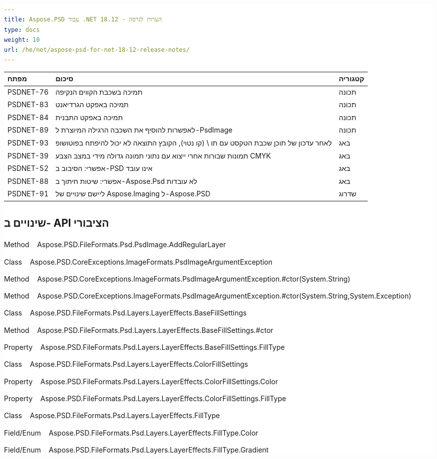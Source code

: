 ```yaml
---
title: Aspose.PSD עבור .NET 18.12 - הערות לגרסה
type: docs
weight: 10
url: /he/net/aspose-psd-for-net-18-12-release-notes/
---
```


|**מפתח**|**סיכום**|**קטגוריה**|
| :- | :- | :- |
|PSDNET-76|תמיכה בשכבת הקווים הנקיפה|תכונה|
|PSDNET-83|תמיכה באפקט הגרדיאנט|תכונה|
|PSDNET-84|תמיכה באפקט התבנית|תכונה|
|PSDNET-89|לאפשרות להוסיף את השכבה הרגילה המיוצרת ל-PsdImage|תכונה|
|PSDNET-93|לאחר עדכון של תוכן שכבת הטקסט עם תו \ (קו נטוי), הקובץ התוצאה לא יכול להיפתח בפוטושופ|באג|
|PSDNET-39|תמונות שבורות אחרי ייצוא עם נתוני תמונה גדולה מידי במצב הצבע CMYK|באג|
|PSDNET-52|אפשרי: הסיבוב ב-PSD אינו עובד|באג|
|PSDNET-88|אפשרי: שיטות חיתוך ב-Aspose.Psd לא עובדות|באג|
|PSDNET-91|ליישם שינויים של Aspose.Imaging ל-Aspose.PSD|שדרוג|

## **שינויים ב- API הציבורי**
Method    Aspose.PSD.FileFormats.Psd.PsdImage.AddRegularLayer

Class    Aspose.PSD.CoreExceptions.ImageFormats.PsdImageArgumentException

Method    Aspose.PSD.CoreExceptions.ImageFormats.PsdImageArgumentException.#ctor(System.String)

Method    Aspose.PSD.CoreExceptions.ImageFormats.PsdImageArgumentException.#ctor(System.String,System.Exception)

Class    Aspose.PSD.FileFormats.Psd.Layers.LayerEffects.BaseFillSettings

Method    Aspose.PSD.FileFormats.Psd.Layers.LayerEffects.BaseFillSettings.#ctor

Property    Aspose.PSD.FileFormats.Psd.Layers.LayerEffects.BaseFillSettings.FillType

Class    Aspose.PSD.FileFormats.Psd.Layers.LayerEffects.ColorFillSettings

Property    Aspose.PSD.FileFormats.Psd.Layers.LayerEffects.ColorFillSettings.Color

Property    Aspose.PSD.FileFormats.Psd.Layers.LayerEffects.ColorFillSettings.FillType

Class    Aspose.PSD.FileFormats.Psd.Layers.LayerEffects.FillType

Field/Enum    Aspose.PSD.FileFormats.Psd.Layers.LayerEffects.FillType.Color

Field/Enum    Aspose.PSD.FileFormats.Psd.Layers.LayerEffects.FillType.Gradient
